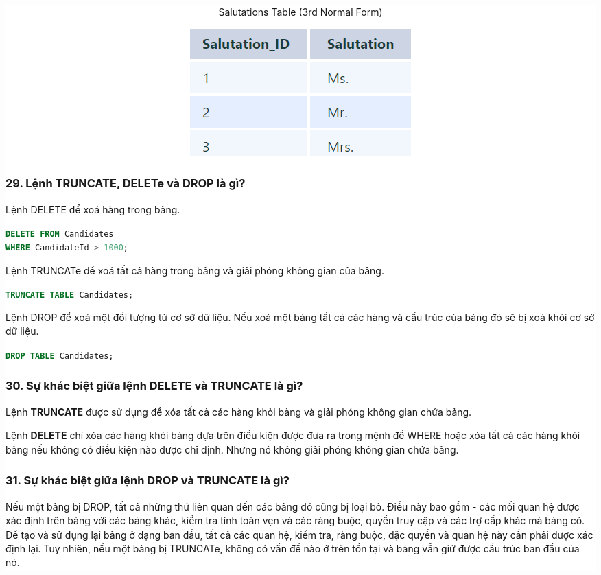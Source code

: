 </div>

<div align="center">
Salutations Table (3rd Normal Form)

![](<./assets/Salutations_Table_(3rd_Normal_Form).png>)

</div>

### 29. Lệnh TRUNCATE, DELETe và DROP là gì?

Lệnh DELETE để xoá hàng trong bảng.

```sql
DELETE FROM Candidates
WHERE CandidateId > 1000;
```

Lệnh TRUNCATe để xoá tất cả hàng trong bảng và giải phóng không gian của bảng.

```sql
TRUNCATE TABLE Candidates;
```

Lệnh DROP để xoá một đối tượng từ cơ sở dữ liệu. Nếu xoá một bảng tất cả các hàng và cấu trúc của bảng đó sẽ bị xoá khỏi cơ sở dữ liệu.

```sql
DROP TABLE Candidates;
```

### 30. Sự khác biệt giữa lệnh DELETE và TRUNCATE là gì?

Lệnh **TRUNCATE** được sử dụng để xóa tất cả các hàng khỏi bảng và giải phóng không gian chứa bảng.

Lệnh **DELETE** chỉ xóa các hàng khỏi bảng dựa trên điều kiện được đưa ra trong mệnh đề WHERE hoặc xóa tất cả các hàng khỏi bảng nếu không có điều kiện nào được chỉ định. Nhưng nó không giải phóng không gian chứa bảng.

### 31. Sự khác biệt giữa lệnh DROP và TRUNCATE là gì?

Nếu một bảng bị DROP, tất cả những thứ liên quan đến các bảng đó cũng bị loại bỏ. Điều này bao gồm - các mối quan hệ được xác định trên bảng với các bảng khác, kiểm tra tính toàn vẹn và các ràng buộc, quyền truy cập và các trợ cấp khác mà bảng có. Để tạo và sử dụng lại bảng ở dạng ban đầu, tất cả các quan hệ, kiểm tra, ràng buộc, đặc quyền và quan hệ này cần phải được xác định lại. Tuy nhiên, nếu một bảng bị TRUNCATe, không có vấn đề nào ở trên tồn tại và bảng vẫn giữ được cấu trúc ban đầu của nó.
